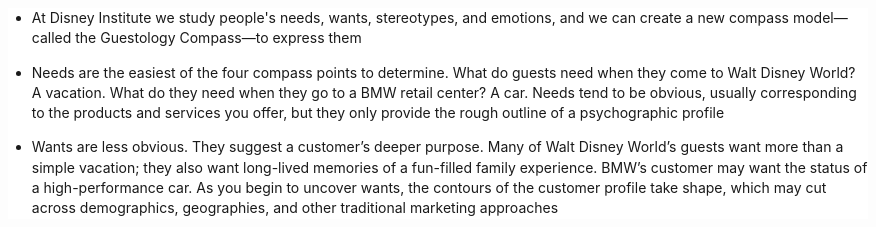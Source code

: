 + At Disney Institute we study people's needs, wants, stereotypes, and emotions, and we can create a new compass model—called the Guestology Compass—to express them

+ Needs are the easiest of the four compass points to determine. What do guests need when they come to Walt Disney World? A vacation. What do they need when they go to a BMW retail center? A car. Needs tend to be obvious, usually corresponding to the products and services you offer, but they only provide the rough outline of a psychographic profile

+ Wants are less obvious. They suggest a customer’s deeper purpose. Many of Walt Disney World’s guests want more than a simple vacation; they also want long-lived memories of a fun-filled family experience. BMW’s customer may want the status of a high-performance car. As you begin to uncover wants, the contours of the customer profile take shape, which may cut across demographics, geographies, and other traditional marketing approaches
